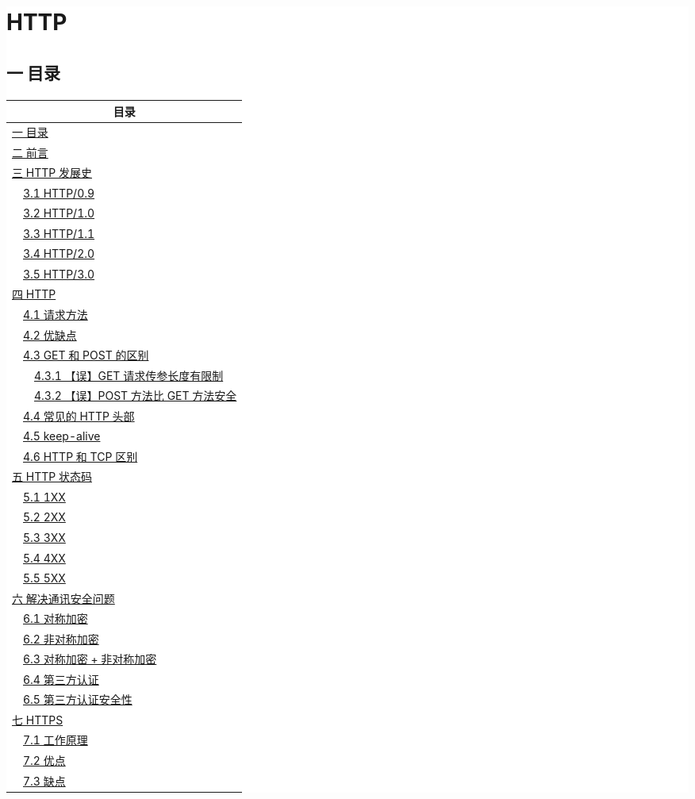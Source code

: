 HTTP
===


## <a id="one"></a>一 目录

| 目录 |
| --- |
| [一 目录](#one) |
| [二 前言](#two) |
| [三 HTTP 发展史](#three) |
| &emsp;[3.1 HTTP/0.9](#three-one) |
| &emsp;[3.2 HTTP/1.0](#three-two) |
| &emsp;[3.3 HTTP/1.1](#three-three) |
| &emsp;[3.4 HTTP/2.0](#three-four) |
| &emsp;[3.5 HTTP/3.0](#three-five) |
| [四 HTTP](#four) |
| &emsp;[4.1 请求方法](#four-one) |
| &emsp;[4.2 优缺点](#four-two) |
| &emsp;[4.3 GET 和 POST 的区别](#four-three) |
| &emsp;&emsp;[4.3.1 【误】GET 请求传参长度有限制](#four-three-one) |
| &emsp;&emsp;[4.3.2 【误】POST 方法比 GET 方法安全](#four-three-two) |
| &emsp;[4.4 常见的 HTTP 头部](#four-four) |
| &emsp;[4.5 keep-alive](#four-five) |
| &emsp;[4.6 HTTP 和 TCP 区别](#four-six) |
| [五 HTTP 状态码](#five) |
| &emsp;[5.1 1XX](#five-one) |
| &emsp;[5.2 2XX](#five-two) |
| &emsp;[5.3 3XX](#five-three) |
| &emsp;[5.4 4XX](#five-four) |
| &emsp;[5.5 5XX](#five-five) |
| [六 解决通讯安全问题](#six) |
| &emsp;[6.1 对称加密](#six-one) |
| &emsp;[6.2 非对称加密](#six-two) |
| &emsp;[6.3 对称加密 + 非对称加密](#six-three) |
| &emsp;[6.4 第三方认证](#six-four) |
| &emsp;[6.5 第三方认证安全性](#six-five) |
| [七 HTTPS](#seven) |
| &emsp;[7.1 工作原理](#seven-one) |
| &emsp;[7.2 优点](#seven-two) |
| &emsp;[7.3 缺点](#seven-three) |